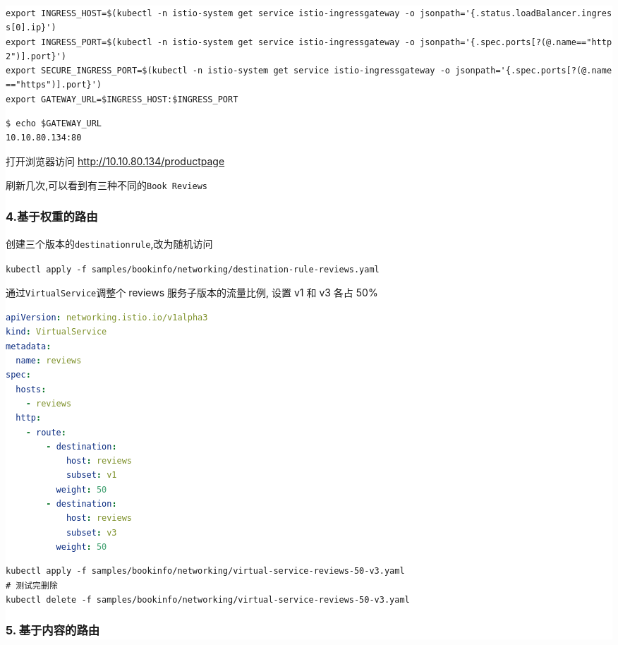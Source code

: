 ```shell
export INGRESS_HOST=$(kubectl -n istio-system get service istio-ingressgateway -o jsonpath='{.status.loadBalancer.ingress[0].ip}')
export INGRESS_PORT=$(kubectl -n istio-system get service istio-ingressgateway -o jsonpath='{.spec.ports[?(@.name=="http2")].port}')
export SECURE_INGRESS_PORT=$(kubectl -n istio-system get service istio-ingressgateway -o jsonpath='{.spec.ports[?(@.name=="https")].port}')
export GATEWAY_URL=$INGRESS_HOST:$INGRESS_PORT
```

```shell
$ echo $GATEWAY_URL
10.10.80.134:80
```

打开浏览器访问 http://10.10.80.134/productpage

刷新几次,可以看到有三种不同的`Book Reviews`

### 4.基于权重的路由

创建三个版本的`destinationrule`,改为随机访问

```shell
kubectl apply -f samples/bookinfo/networking/destination-rule-reviews.yaml
```

通过`VirtualService`调整个 reviews 服务子版本的流量比例, 设置 v1 和 v3 各占 50%

```yaml
apiVersion: networking.istio.io/v1alpha3
kind: VirtualService
metadata:
  name: reviews
spec:
  hosts:
    - reviews
  http:
    - route:
        - destination:
            host: reviews
            subset: v1
          weight: 50
        - destination:
            host: reviews
            subset: v3
          weight: 50
```

```shell
kubectl apply -f samples/bookinfo/networking/virtual-service-reviews-50-v3.yaml
# 测试完删除
kubectl delete -f samples/bookinfo/networking/virtual-service-reviews-50-v3.yaml
```

### 5. 基于内容的路由

